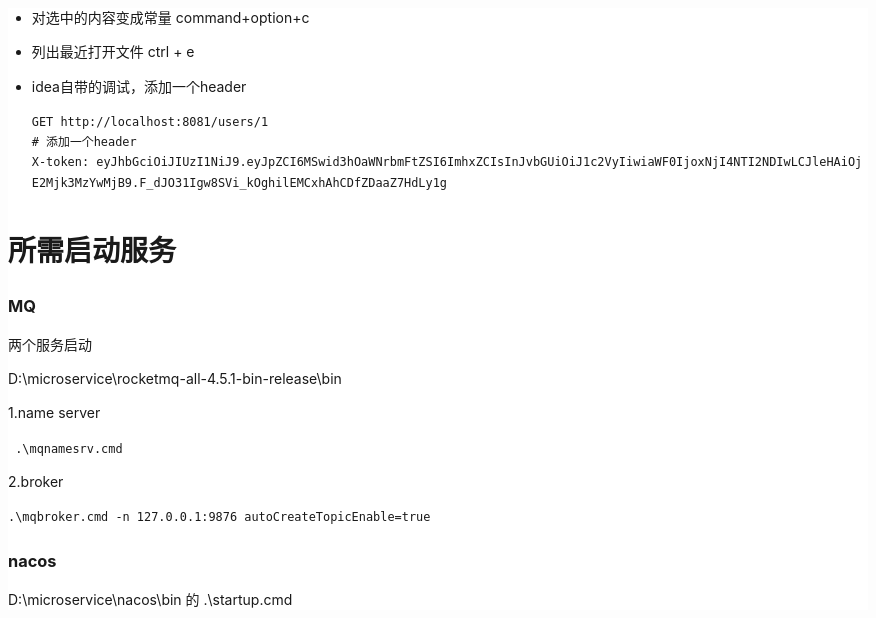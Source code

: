 - 对选中的内容变成常量 command+option+c

- 列出最近打开文件  ctrl + e

- idea自带的调试，添加一个header

  ```http
  GET http://localhost:8081/users/1
  # 添加一个header
  X-token: eyJhbGciOiJIUzI1NiJ9.eyJpZCI6MSwid3hOaWNrbmFtZSI6ImhxZCIsInJvbGUiOiJ1c2VyIiwiaWF0IjoxNjI4NTI2NDIwLCJleHAiOjE2Mjk3MzYwMjB9.F_dJO31Igw8SVi_kOghilEMCxhAhCDfZDaaZ7HdLy1g
  
  ```

  

# 所需启动服务

### MQ

两个服务启动

D:\microservice\rocketmq-all-4.5.1-bin-release\bin

1.name server 

` .\mqnamesrv.cmd`

2.broker

`.\mqbroker.cmd -n 127.0.0.1:9876 autoCreateTopicEnable=true`

### nacos

 D:\microservice\nacos\bin 的  .\startup.cmd

